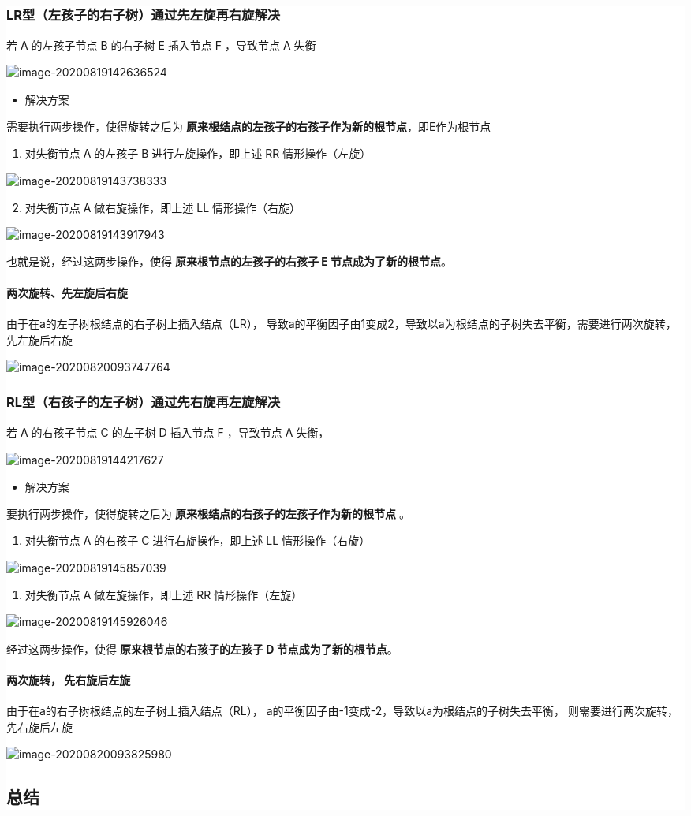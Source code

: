

### LR型（左孩子的右子树）通过先左旋再右旋解决

若 A 的左孩子节点 B 的右子树 E 插入节点 F ，导致节点 A 失衡

![image-20200819142636524](/zbcn.github.io/assets/postImg/algorithm/al_05_平衡二叉树/image-20200819142636524.png)

- 解决方案

需要执行两步操作，使得旋转之后为 **原来根结点的左孩子的右孩子作为新的根节点**，即E作为根节点

1. 对失衡节点 A 的左孩子 B 进行左旋操作，即上述 RR 情形操作（左旋）

![image-20200819143738333](/zbcn.github.io/assets/postImg/algorithm/al_05_平衡二叉树/image-20200819143738333.png)

2. 对失衡节点 A 做右旋操作，即上述 LL 情形操作（右旋）

![image-20200819143917943](/zbcn.github.io/assets/postImg/algorithm/al_05_平衡二叉树/image-20200819143917943.png)

也就是说，经过这两步操作，使得 **原来根节点的左孩子的右孩子 E 节点成为了新的根节点**。

#### 两次旋转、先左旋后右旋

由于在a的左子树根结点的右子树上插入结点（LR）， 导致a的平衡因子由1变成2，导致以a为根结点的子树失去平衡，需要进行两次旋转， 先左旋后右旋

![image-20200820093747764](/zbcn.github.io/assets/postImg/algorithm/al_05_平衡二叉树/image-20200820093747764.png)



### RL型（右孩子的左子树）通过先右旋再左旋解决

若 A 的右孩子节点 C 的左子树 D 插入节点 F ，导致节点 A 失衡，

![image-20200819144217627](/zbcn.github.io/assets/postImg/algorithm/al_05_平衡二叉树/image-20200819144217627.png)

- 解决方案

要执行两步操作，使得旋转之后为 **原来根结点的右孩子的左孩子作为新的根节点** 。

1. 对失衡节点 A 的右孩子 C 进行右旋操作，即上述 LL 情形操作（右旋）

![image-20200819145857039](/zbcn.github.io/assets/postImg/algorithm/al_05_平衡二叉树/image-20200819145857039.png)

1. 对失衡节点 A 做左旋操作，即上述 RR 情形操作（左旋）

![image-20200819145926046](/zbcn.github.io/assets/postImg/algorithm/al_05_平衡二叉树/image-20200819145926046.png)

经过这两步操作，使得 **原来根节点的右孩子的左孩子 D 节点成为了新的根节点**。

#### 两次旋转， 先右旋后左旋

由于在a的右子树根结点的左子树上插入结点（RL）， a的平衡因子由-1变成-2，导致以a为根结点的子树失去平衡， 则需要进行两次旋转，先右旋后左旋

![image-20200820093825980](/zbcn.github.io/assets/postImg/algorithm/al_05_平衡二叉树/image-20200820093825980.png)

## 总结
